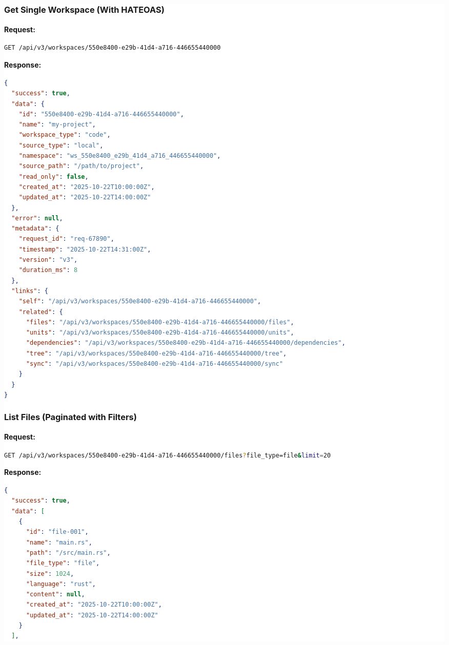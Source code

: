 ### Get Single Workspace (With HATEOAS)

**Request:**
```bash
GET /api/v3/workspaces/550e8400-e29b-41d4-a716-446655440000
```

**Response:**
```json
{
  "success": true,
  "data": {
    "id": "550e8400-e29b-41d4-a716-446655440000",
    "name": "my-project",
    "workspace_type": "code",
    "source_type": "local",
    "namespace": "ws_550e8400_e29b_41d4_a716_446655440000",
    "source_path": "/path/to/project",
    "read_only": false,
    "created_at": "2025-10-22T10:00:00Z",
    "updated_at": "2025-10-22T14:00:00Z"
  },
  "error": null,
  "metadata": {
    "request_id": "req-67890",
    "timestamp": "2025-10-22T14:31:00Z",
    "version": "v3",
    "duration_ms": 8
  },
  "links": {
    "self": "/api/v3/workspaces/550e8400-e29b-41d4-a716-446655440000",
    "related": {
      "files": "/api/v3/workspaces/550e8400-e29b-41d4-a716-446655440000/files",
      "units": "/api/v3/workspaces/550e8400-e29b-41d4-a716-446655440000/units",
      "dependencies": "/api/v3/workspaces/550e8400-e29b-41d4-a716-446655440000/dependencies",
      "tree": "/api/v3/workspaces/550e8400-e29b-41d4-a716-446655440000/tree",
      "sync": "/api/v3/workspaces/550e8400-e29b-41d4-a716-446655440000/sync"
    }
  }
}
```

### List Files (Paginated with Filters)

**Request:**
```bash
GET /api/v3/workspaces/550e8400-e29b-41d4-a716-446655440000/files?file_type=file&limit=20
```

**Response:**
```json
{
  "success": true,
  "data": [
    {
      "id": "file-001",
      "name": "main.rs",
      "path": "/src/main.rs",
      "file_type": "file",
      "size": 1024,
      "language": "rust",
      "content": null,
      "created_at": "2025-10-22T10:00:00Z",
      "updated_at": "2025-10-22T14:00:00Z"
    }
  ],
```